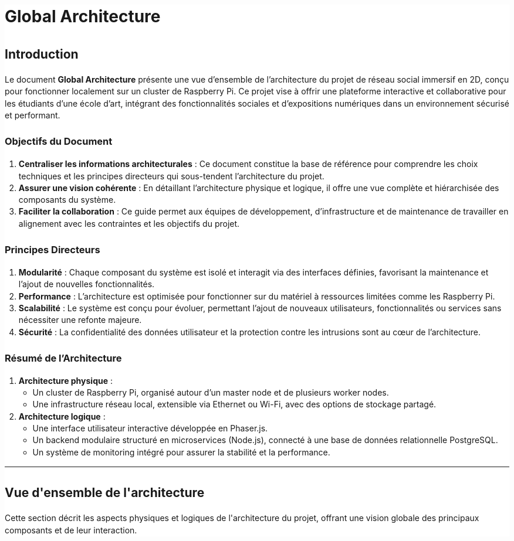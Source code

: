 # **Global Architecture**

## **Introduction**

Le document **Global Architecture** présente une vue d’ensemble de l’architecture du projet de réseau social immersif en 2D, conçu pour fonctionner localement sur un cluster de Raspberry Pi. Ce projet vise à offrir une plateforme interactive et collaborative pour les étudiants d’une école d’art, intégrant des fonctionnalités sociales et d’expositions numériques dans un environnement sécurisé et performant.

### **Objectifs du Document**

1. **Centraliser les informations architecturales** : Ce document constitue la base de référence pour comprendre les choix techniques et les principes directeurs qui sous-tendent l’architecture du projet.
2. **Assurer une vision cohérente** : En détaillant l’architecture physique et logique, il offre une vue complète et hiérarchisée des composants du système.
3. **Faciliter la collaboration** : Ce guide permet aux équipes de développement, d’infrastructure et de maintenance de travailler en alignement avec les contraintes et les objectifs du projet.

### **Principes Directeurs**

1. **Modularité** : Chaque composant du système est isolé et interagit via des interfaces définies, favorisant la maintenance et l’ajout de nouvelles fonctionnalités.
2. **Performance** : L’architecture est optimisée pour fonctionner sur du matériel à ressources limitées comme les Raspberry Pi.
3. **Scalabilité** : Le système est conçu pour évoluer, permettant l’ajout de nouveaux utilisateurs, fonctionnalités ou services sans nécessiter une refonte majeure.
4. **Sécurité** : La confidentialité des données utilisateur et la protection contre les intrusions sont au cœur de l’architecture.

### **Résumé de l’Architecture**

1. **Architecture physique** :
    - Un cluster de Raspberry Pi, organisé autour d’un master node et de plusieurs worker nodes.
    - Une infrastructure réseau local, extensible via Ethernet ou Wi-Fi, avec des options de stockage partagé.
2. **Architecture logique** :
    - Une interface utilisateur interactive développée en Phaser.js.
    - Un backend modulaire structuré en microservices (Node.js), connecté à une base de données relationnelle PostgreSQL.
    - Un système de monitoring intégré pour assurer la stabilité et la performance.

---

## **Vue d'ensemble de l'architecture**

Cette section décrit les aspects physiques et logiques de l'architecture du projet, offrant une vision globale des principaux composants et de leur interaction.
